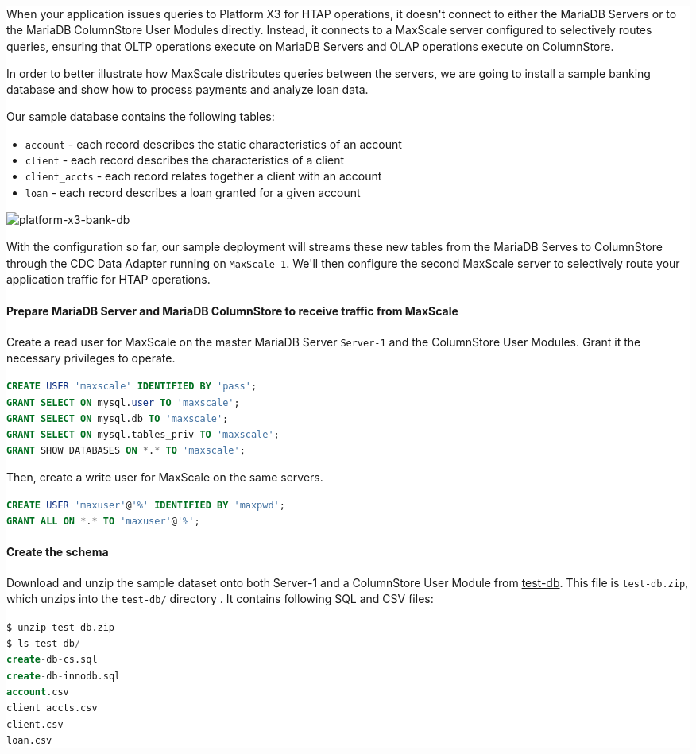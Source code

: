 When your application issues queries to Platform X3 for HTAP operations, it doesn't connect to either the MariaDB Servers or to the MariaDB ColumnStore User Modules directly.  Instead, it connects to a MaxScale server configured to selectively routes queries, ensuring that OLTP operations execute on MariaDB Servers and OLAP operations execute on ColumnStore.

In order to better illustrate how MaxScale distributes queries between the servers, we are going to install a sample banking database and show how to process payments and analyze loan data.

Our sample database contains the following tables:

- `account` - each record describes the static characteristics of an account
- `client` - each record describes the characteristics of a client
- `client_accts` - each record relates together a client with an account
- `loan` - each record describes a loan granted for a given account

<img src="/kb/en/sample-platform-x3-implementation-for-transactional-and-analytical-workloads/+image/platform-x3-bank-db" alt="platform-x3-bank-db" title="platform-x3-bank-db">

With the configuration so far, our sample deployment will streams these new tables from the MariaDB Serves to ColumnStore through the CDC Data Adapter running on `MaxScale-1`.  We'll then configure the second MaxScale server to selectively route your application traffic for HTAP operations.

#### Prepare MariaDB Server and MariaDB ColumnStore to receive traffic from MaxScale

Create a read user for MaxScale on the master MariaDB Server `Server-1` and the ColumnStore User Modules.  Grant it the necessary privileges to operate.

```sql
CREATE USER 'maxscale' IDENTIFIED BY 'pass';
GRANT SELECT ON mysql.user TO 'maxscale';
GRANT SELECT ON mysql.db TO 'maxscale';
GRANT SELECT ON mysql.tables_priv TO 'maxscale';
GRANT SHOW DATABASES ON *.* TO 'maxscale';
```

Then, create a write user for MaxScale on the same servers.

```sql
CREATE USER 'maxuser'@'%' IDENTIFIED BY 'maxpwd';
GRANT ALL ON *.* TO 'maxuser'@'%';
```

#### Create the schema

Download and unzip the sample dataset onto both Server-1 and a ColumnStore User Module from [test-db](https://drive.google.com/a/mariadb.com/file/d/1At6q7qSKJkCe-NcwDCQrkjpDisXVOIDn/view?usp=sharing). This file is `test-db.zip`, which unzips into the `test-db/` directory .  It contains following SQL and CSV files:

```sql
$ unzip test-db.zip
$ ls test-db/
create-db-cs.sql
create-db-innodb.sql 
account.csv  
client_accts.csv  
client.csv  
loan.csv
```
